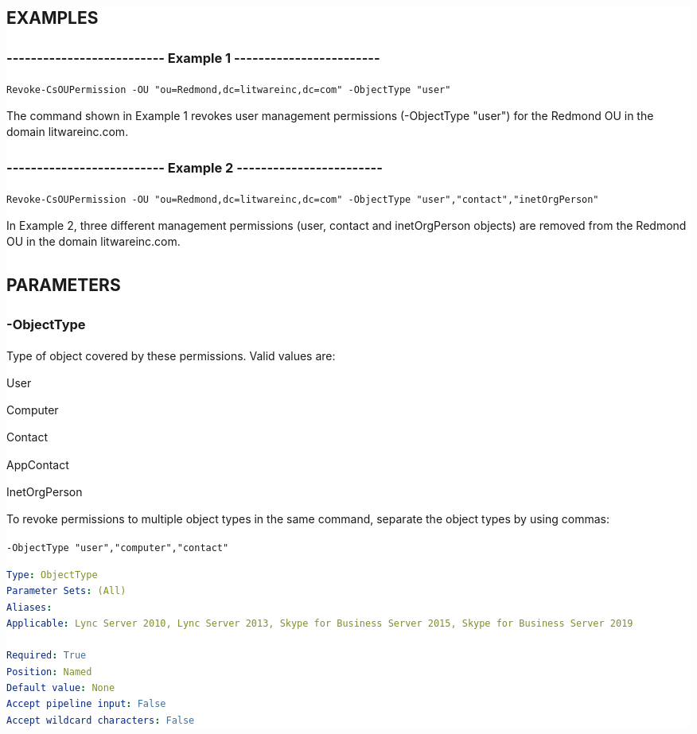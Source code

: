 ## EXAMPLES

### -------------------------- Example 1 ------------------------
```
Revoke-CsOUPermission -OU "ou=Redmond,dc=litwareinc,dc=com" -ObjectType "user"
```

The command shown in Example 1 revokes user management permissions (-ObjectType "user") for the Redmond OU in the domain litwareinc.com.


### -------------------------- Example 2 ------------------------
```
Revoke-CsOUPermission -OU "ou=Redmond,dc=litwareinc,dc=com" -ObjectType "user","contact","inetOrgPerson"
```

In Example 2, three different management permissions (user, contact and inetOrgPerson objects) are removed from the Redmond OU in the domain litwareinc.com.


## PARAMETERS

### -ObjectType
Type of object covered by these permissions.
Valid values are:

User

Computer

Contact

AppContact

InetOrgPerson

To revoke permissions to multiple object types in the same command, separate the object types by using commas:

`-ObjectType "user","computer","contact"`


```yaml
Type: ObjectType
Parameter Sets: (All)
Aliases: 
Applicable: Lync Server 2010, Lync Server 2013, Skype for Business Server 2015, Skype for Business Server 2019

Required: True
Position: Named
Default value: None
Accept pipeline input: False
Accept wildcard characters: False
```
